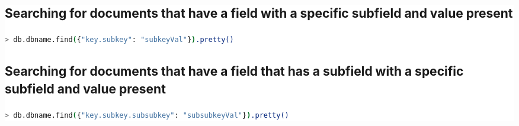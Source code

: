 ## Searching for documents that have a field with a specific subfield and value present
 ```sh
 > db.dbname.find({"key.subkey": "subkeyVal"}).pretty()
 ```

## Searching for documents that have a field that has a subfield with a specific subfield and value present
 ```sh
 > db.dbname.find({"key.subkey.subsubkey": "subsubkeyVal"}).pretty()
 ```
